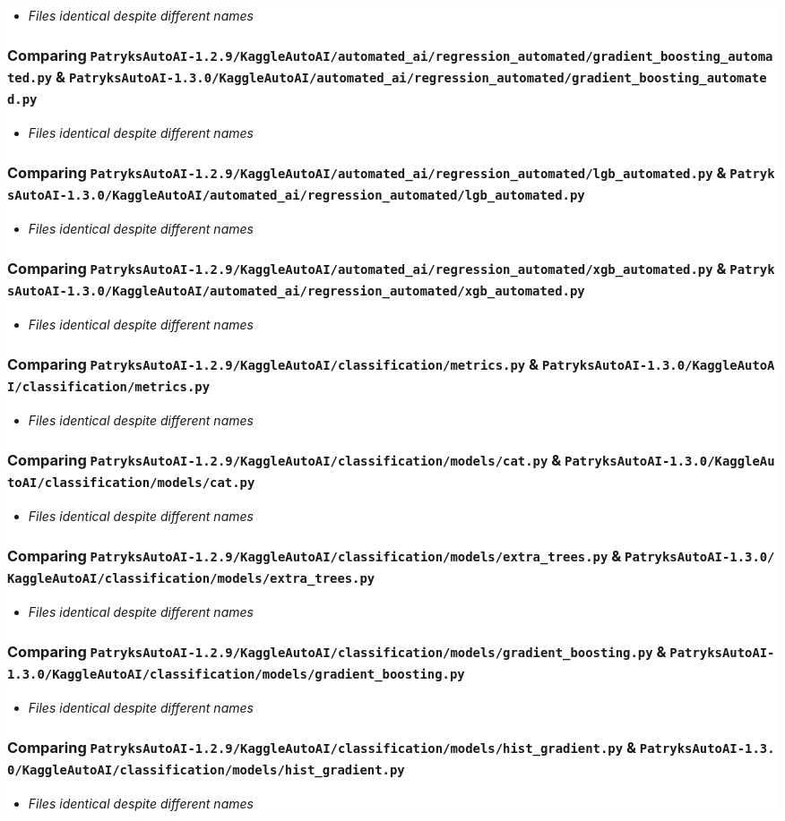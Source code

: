  * *Files identical despite different names*

### Comparing `PatryksAutoAI-1.2.9/KaggleAutoAI/automated_ai/regression_automated/gradient_boosting_automated.py` & `PatryksAutoAI-1.3.0/KaggleAutoAI/automated_ai/regression_automated/gradient_boosting_automated.py`

 * *Files identical despite different names*

### Comparing `PatryksAutoAI-1.2.9/KaggleAutoAI/automated_ai/regression_automated/lgb_automated.py` & `PatryksAutoAI-1.3.0/KaggleAutoAI/automated_ai/regression_automated/lgb_automated.py`

 * *Files identical despite different names*

### Comparing `PatryksAutoAI-1.2.9/KaggleAutoAI/automated_ai/regression_automated/xgb_automated.py` & `PatryksAutoAI-1.3.0/KaggleAutoAI/automated_ai/regression_automated/xgb_automated.py`

 * *Files identical despite different names*

### Comparing `PatryksAutoAI-1.2.9/KaggleAutoAI/classification/metrics.py` & `PatryksAutoAI-1.3.0/KaggleAutoAI/classification/metrics.py`

 * *Files identical despite different names*

### Comparing `PatryksAutoAI-1.2.9/KaggleAutoAI/classification/models/cat.py` & `PatryksAutoAI-1.3.0/KaggleAutoAI/classification/models/cat.py`

 * *Files identical despite different names*

### Comparing `PatryksAutoAI-1.2.9/KaggleAutoAI/classification/models/extra_trees.py` & `PatryksAutoAI-1.3.0/KaggleAutoAI/classification/models/extra_trees.py`

 * *Files identical despite different names*

### Comparing `PatryksAutoAI-1.2.9/KaggleAutoAI/classification/models/gradient_boosting.py` & `PatryksAutoAI-1.3.0/KaggleAutoAI/classification/models/gradient_boosting.py`

 * *Files identical despite different names*

### Comparing `PatryksAutoAI-1.2.9/KaggleAutoAI/classification/models/hist_gradient.py` & `PatryksAutoAI-1.3.0/KaggleAutoAI/classification/models/hist_gradient.py`

 * *Files identical despite different names*
